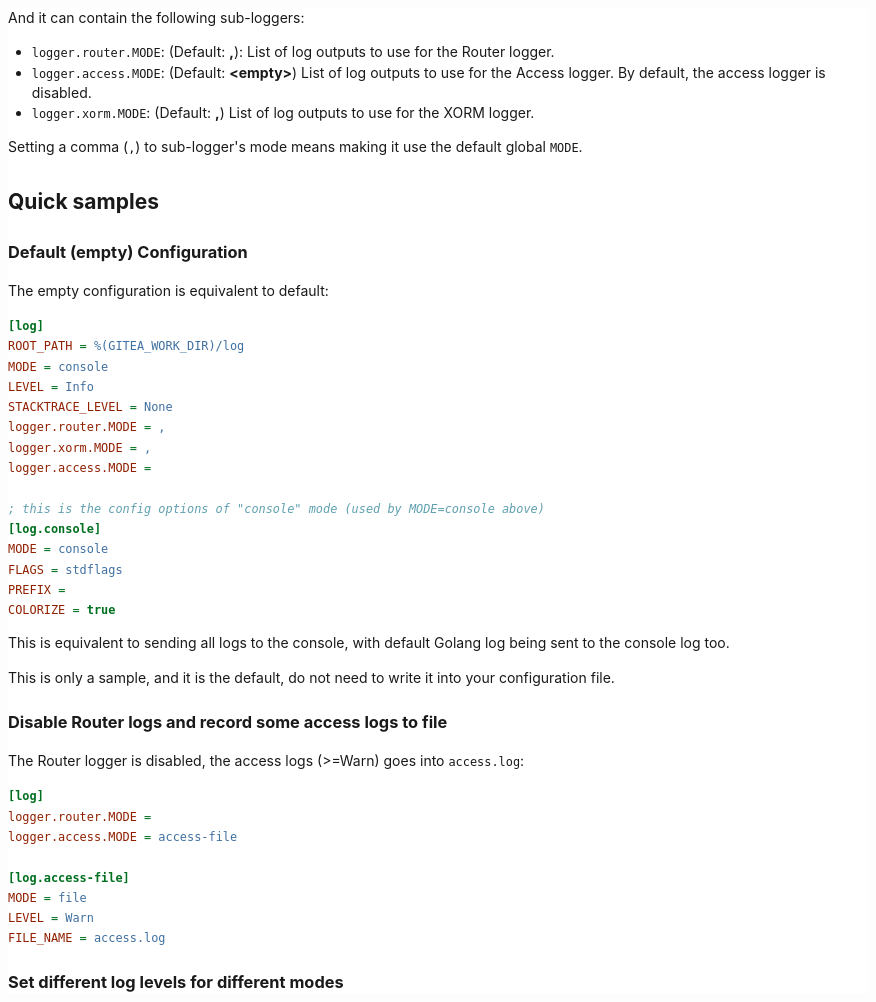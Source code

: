 And it can contain the following sub-loggers:

- `logger.router.MODE`: (Default: **,**): List of log outputs to use for the Router logger.
- `logger.access.MODE`: (Default: **\<empty\>**)  List of log outputs to use for the Access logger. By default, the access logger is disabled.
- `logger.xorm.MODE`: (Default: **,**) List of log outputs to use for the XORM logger.

Setting a comma (`,`) to sub-logger's mode means making it use the default global `MODE`.

## Quick samples

### Default (empty) Configuration

The empty configuration is equivalent to default:

```ini
[log]
ROOT_PATH = %(GITEA_WORK_DIR)/log
MODE = console
LEVEL = Info
STACKTRACE_LEVEL = None
logger.router.MODE = ,
logger.xorm.MODE = ,
logger.access.MODE =

; this is the config options of "console" mode (used by MODE=console above)
[log.console]
MODE = console
FLAGS = stdflags
PREFIX =
COLORIZE = true
```

This is equivalent to sending all logs to the console, with default Golang log being sent to the console log too.

This is only a sample, and it is the default, do not need to write it into your configuration file.

### Disable Router logs and record some access logs to file

The Router logger is disabled, the access logs (>=Warn) goes into `access.log`:

```ini
[log]
logger.router.MODE =
logger.access.MODE = access-file

[log.access-file]
MODE = file
LEVEL = Warn
FILE_NAME = access.log
```

### Set different log levels for different modes
